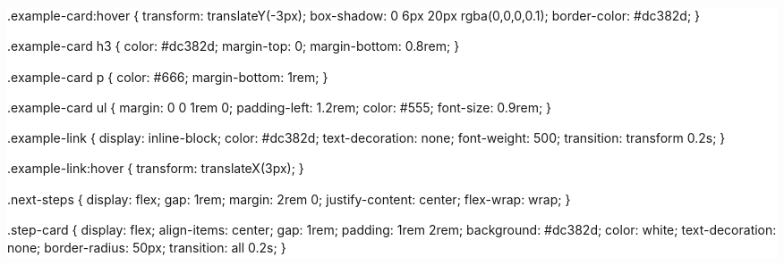 .example-card:hover {
  transform: translateY(-3px);
  box-shadow: 0 6px 20px rgba(0,0,0,0.1);
  border-color: #dc382d;
}

.example-card h3 {
  color: #dc382d;
  margin-top: 0;
  margin-bottom: 0.8rem;
}

.example-card p {
  color: #666;
  margin-bottom: 1rem;
}

.example-card ul {
  margin: 0 0 1rem 0;
  padding-left: 1.2rem;
  color: #555;
  font-size: 0.9rem;
}

.example-link {
  display: inline-block;
  color: #dc382d;
  text-decoration: none;
  font-weight: 500;
  transition: transform 0.2s;
}

.example-link:hover {
  transform: translateX(3px);
}

.next-steps {
  display: flex;
  gap: 1rem;
  margin: 2rem 0;
  justify-content: center;
  flex-wrap: wrap;
}

.step-card {
  display: flex;
  align-items: center;
  gap: 1rem;
  padding: 1rem 2rem;
  background: #dc382d;
  color: white;
  text-decoration: none;
  border-radius: 50px;
  transition: all 0.2s;
}
